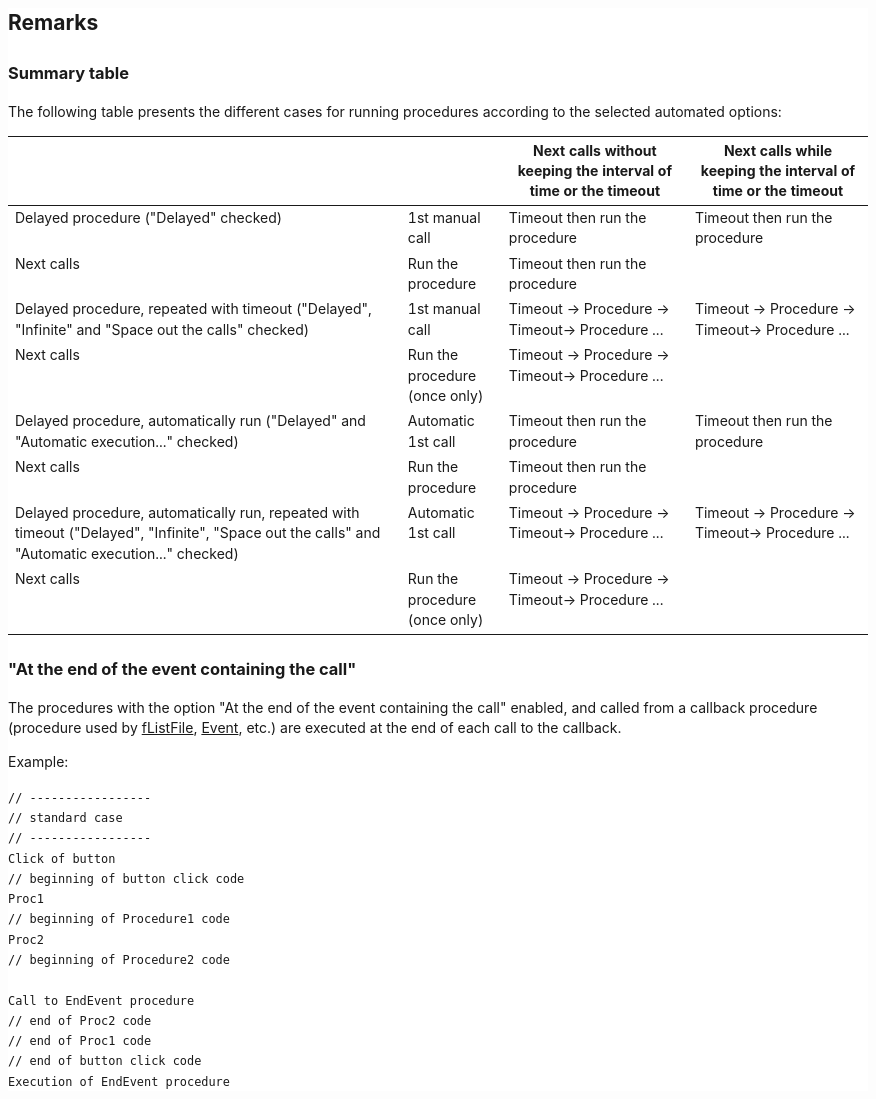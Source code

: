 
<a name="NOTE3"></a>


## Remarks
<a name="remarks_ELTTEXTE000465"></a>
<a name="NOTE3_2"></a>


### Summary table
<a name="summary_table_ELTPARAGRAPHE000220"></a>

The following table presents the different cases for running procedures according to the selected automated options:

|   |   | Next calls without keeping the interval of time or the timeout | Next calls while keeping the interval of time or the timeout |
| --- | --- | --- | --- |
| Delayed procedure ("Delayed" checked) | 1st manual call | Timeout then run the procedure | Timeout then run the procedure |
| Next calls | Run the procedure | Timeout then run the procedure |
| Delayed procedure, repeated with timeout ("Delayed", "Infinite" and "Space out the calls" checked) | 1st manual call | Timeout -&gt; Procedure -&gt; Timeout-&gt; Procedure ... | Timeout -&gt; Procedure -&gt; Timeout-&gt; Procedure ... |
| Next calls | Run the procedure (once only) | Timeout -&gt; Procedure -&gt; Timeout-&gt; Procedure ... |
| Delayed procedure, automatically run ("Delayed" and "Automatic execution..." checked) | Automatic 1st call | Timeout then run the procedure | Timeout then run the procedure |
| Next calls | Run the procedure | Timeout then run the procedure |
| Delayed procedure, automatically run, repeated with timeout ("Delayed", "Infinite", "Space out the calls" and "Automatic execution..." checked) | Automatic 1st call | Timeout -&gt; Procedure -&gt; Timeout-&gt; Procedure ... | Timeout -&gt; Procedure -&gt; Timeout-&gt; Procedure ... |
| Next calls | Run the procedure (once only) | Timeout -&gt; Procedure -&gt; Timeout-&gt; Procedure ... |


<a name="NOTE3_3"></a>


### "At the end of the event containing the call"
<a name="the_end_the_event_containing_the_call_ELTPARAGRAPHE000288"></a>

The procedures with the option "At the end of the event containing the call" enabled, and called from a callback procedure (procedure used by [fListFile](../WDLang1/3036058.md), [Event](../WDLang1/3015011.md), etc.) are executed at the end of each call to the callback.

Example:


```txt
// -----------------
// standard case
// -----------------
Click of button
// beginning of button click code
Proc1
// beginning of Procedure1 code 
Proc2
// beginning of Procedure2 code 

Call to EndEvent procedure
// end of Proc2 code
// end of Proc1 code
// end of button click code 
Execution of EndEvent procedure
```
